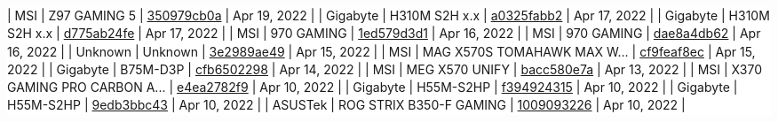 | MSI           | Z97 GAMING 5                | [350979cb0a](https://linux-hardware.org/?probe=350979cb0a) | Apr 19, 2022 |
| Gigabyte      | H310M S2H x.x               | [a0325fabb2](https://linux-hardware.org/?probe=a0325fabb2) | Apr 17, 2022 |
| Gigabyte      | H310M S2H x.x               | [d775ab24fe](https://linux-hardware.org/?probe=d775ab24fe) | Apr 17, 2022 |
| MSI           | 970 GAMING                  | [1ed579d3d1](https://linux-hardware.org/?probe=1ed579d3d1) | Apr 16, 2022 |
| MSI           | 970 GAMING                  | [dae8a4db62](https://linux-hardware.org/?probe=dae8a4db62) | Apr 16, 2022 |
| Unknown       | Unknown                     | [3e2989ae49](https://linux-hardware.org/?probe=3e2989ae49) | Apr 15, 2022 |
| MSI           | MAG X570S TOMAHAWK MAX W... | [cf9feaf8ec](https://linux-hardware.org/?probe=cf9feaf8ec) | Apr 15, 2022 |
| Gigabyte      | B75M-D3P                    | [cfb6502298](https://linux-hardware.org/?probe=cfb6502298) | Apr 14, 2022 |
| MSI           | MEG X570 UNIFY              | [bacc580e7a](https://linux-hardware.org/?probe=bacc580e7a) | Apr 13, 2022 |
| MSI           | X370 GAMING PRO CARBON A... | [e4ea2782f9](https://linux-hardware.org/?probe=e4ea2782f9) | Apr 10, 2022 |
| Gigabyte      | H55M-S2HP                   | [f394924315](https://linux-hardware.org/?probe=f394924315) | Apr 10, 2022 |
| Gigabyte      | H55M-S2HP                   | [9edb3bbc43](https://linux-hardware.org/?probe=9edb3bbc43) | Apr 10, 2022 |
| ASUSTek       | ROG STRIX B350-F GAMING     | [1009093226](https://linux-hardware.org/?probe=1009093226) | Apr 10, 2022 |
